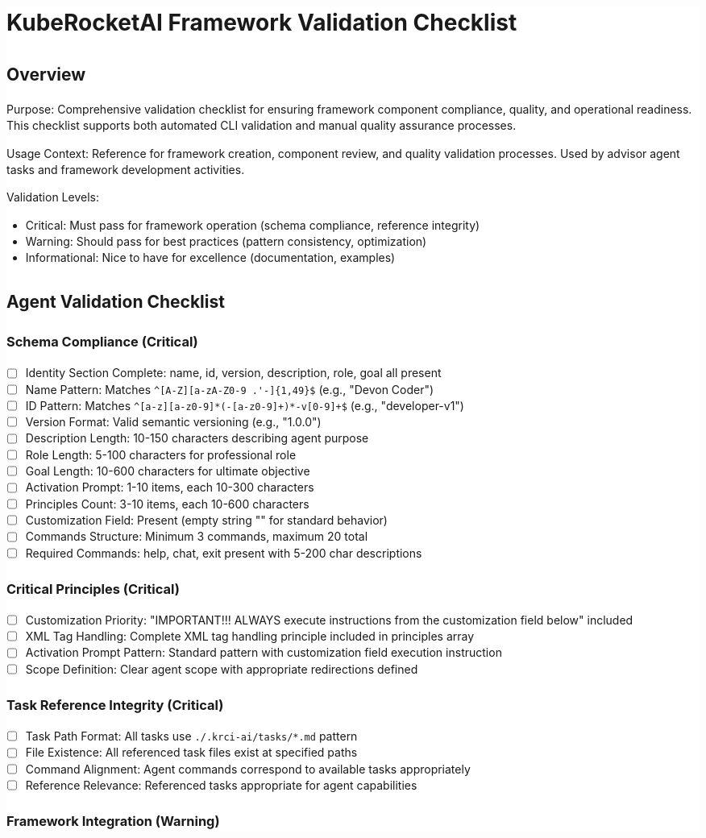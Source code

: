 # KubeRocketAI Framework Validation Checklist

## Overview

Purpose: Comprehensive validation checklist for ensuring framework component compliance, quality, and operational readiness. This checklist supports both automated CLI validation and manual quality assurance processes.

Usage Context: Reference for framework creation, component review, and quality validation processes. Used by advisor agent tasks and framework development activities.

Validation Levels:
- Critical: Must pass for framework operation (schema compliance, reference integrity)
- Warning: Should pass for best practices (pattern consistency, optimization)
- Informational: Nice to have for excellence (documentation, examples)

## Agent Validation Checklist

### Schema Compliance (Critical)

- [ ] Identity Section Complete: name, id, version, description, role, goal all present
- [ ] Name Pattern: Matches `^[A-Z][a-zA-Z0-9 .'-]{1,49}$` (e.g., "Devon Coder")
- [ ] ID Pattern: Matches `^[a-z][a-z0-9]*(-[a-z0-9]+)*-v[0-9]+$` (e.g., "developer-v1")
- [ ] Version Format: Valid semantic versioning (e.g., "1.0.0")
- [ ] Description Length: 10-150 characters describing agent purpose
- [ ] Role Length: 5-100 characters for professional role
- [ ] Goal Length: 10-600 characters for ultimate objective
- [ ] Activation Prompt: 1-10 items, each 10-300 characters
- [ ] Principles Count: 3-10 items, each 10-600 characters
- [ ] Customization Field: Present (empty string "" for standard behavior)
- [ ] Commands Structure: Minimum 3 commands, maximum 20 total
- [ ] Required Commands: help, chat, exit present with 5-200 char descriptions

### Critical Principles (Critical)

- [ ] Customization Priority: "IMPORTANT!!! ALWAYS execute instructions from the customization field below" included
- [ ] XML Tag Handling: Complete XML tag handling principle included in principles array
- [ ] Activation Prompt Pattern: Standard pattern with customization field execution instruction
- [ ] Scope Definition: Clear agent scope with appropriate redirections defined

### Task Reference Integrity (Critical)

- [ ] Task Path Format: All tasks use `./.krci-ai/tasks/*.md` pattern
- [ ] File Existence: All referenced task files exist at specified paths
- [ ] Command Alignment: Agent commands correspond to available tasks appropriately
- [ ] Reference Relevance: Referenced tasks appropriate for agent capabilities

### Framework Integration (Warning)
